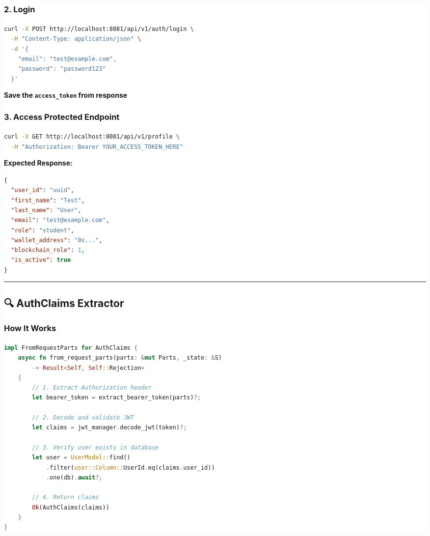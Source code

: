 ### 2. Login
```bash
curl -X POST http://localhost:8081/api/v1/auth/login \
  -H "Content-Type: application/json" \
  -d '{
    "email": "test@example.com",
    "password": "password123"
  }'
```

**Save the `access_token` from response**

### 3. Access Protected Endpoint
```bash
curl -X GET http://localhost:8081/api/v1/profile \
  -H "Authorization: Bearer YOUR_ACCESS_TOKEN_HERE"
```

**Expected Response:**
```json
{
  "user_id": "uuid",
  "first_name": "Test",
  "last_name": "User",
  "email": "test@example.com",
  "role": "student",
  "wallet_address": "0x...",
  "blockchain_role": 1,
  "is_active": true
}
```

---

## 🔍 AuthClaims Extractor

### How It Works
```rust
impl FromRequestParts for AuthClaims {
    async fn from_request_parts(parts: &mut Parts, _state: &S) 
        -> Result<Self, Self::Rejection> 
    {
        // 1. Extract Authorization header
        let bearer_token = extract_bearer_token(parts)?;
        
        // 2. Decode and validate JWT
        let claims = jwt_manager.decode_jwt(token)?;
        
        // 3. Verify user exists in database
        let user = UserModel::find()
            .filter(user::Column::UserId.eq(claims.user_id))
            .one(db).await?;
        
        // 4. Return claims
        Ok(AuthClaims(claims))
    }
}
```
